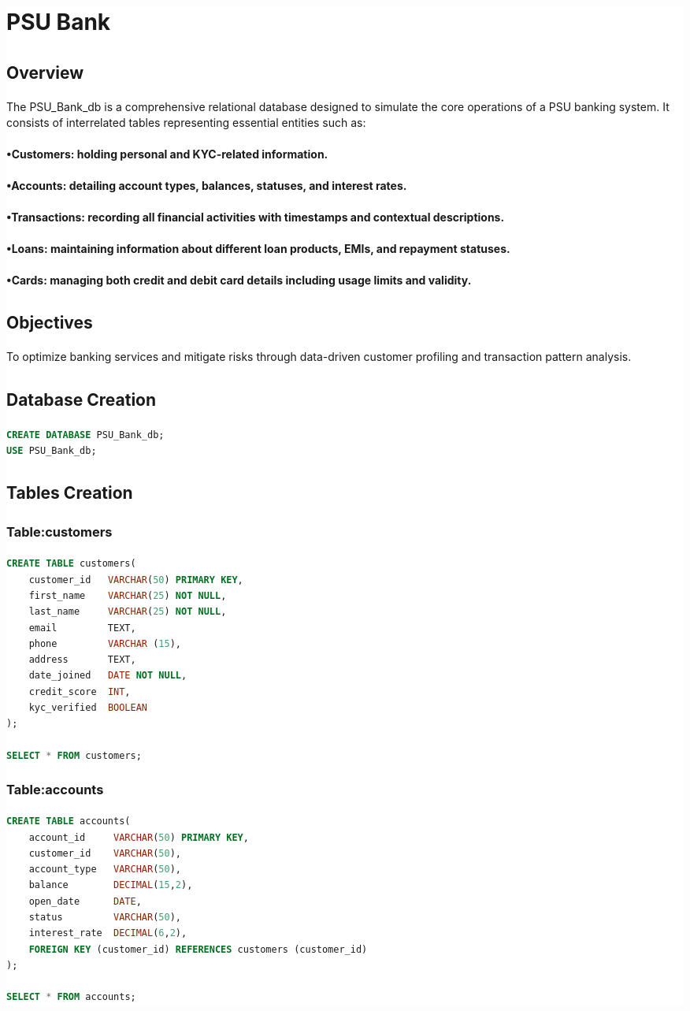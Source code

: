 # PSU Bank
## Overview
The PSU_Bank_db is a comprehensive relational database designed to simulate the core operations of a PSU banking system. It consists of interrelated tables representing essential entities such as:
#### •Customers: holding personal and KYC-related information.
#### •Accounts: detailing account types, balances, statuses, and interest rates.
#### •Transactions: recording all financial activities with timestamps and contextual descriptions.
#### •Loans: maintaining information about different loan products, EMIs, and repayment statuses.
#### •Cards: managing both credit and debit card details including usage limits and validity.

## Objectives
To optimize banking services and mitigate risks through data-driven customer profiling and transaction pattern analysis.
## Database Creation
``` sql
CREATE DATABASE PSU_Bank_db;
USE PSU_Bank_db;
```
## Tables Creation
### Table:customers
``` sql
CREATE TABLE customers(
    customer_id   VARCHAR(50) PRIMARY KEY,
    first_name    VARCHAR(25) NOT NULL,
    last_name     VARCHAR(25) NOT NULL,
    email         TEXT,
    phone         VARCHAR (15),
    address       TEXT,
    date_joined   DATE NOT NULL,
    credit_score  INT,
    kyc_verified  BOOLEAN
);

SELECT * FROM customers;
```
### Table:accounts
``` sql
CREATE TABLE accounts(
    account_id     VARCHAR(50) PRIMARY KEY,
    customer_id    VARCHAR(50),
    account_type   VARCHAR(50),
    balance        DECIMAL(15,2),
    open_date      DATE,
    status         VARCHAR(50),
    interest_rate  DECIMAL(6,2),
    FOREIGN KEY (customer_id) REFERENCES customers (customer_id)
);

SELECT * FROM accounts;
```